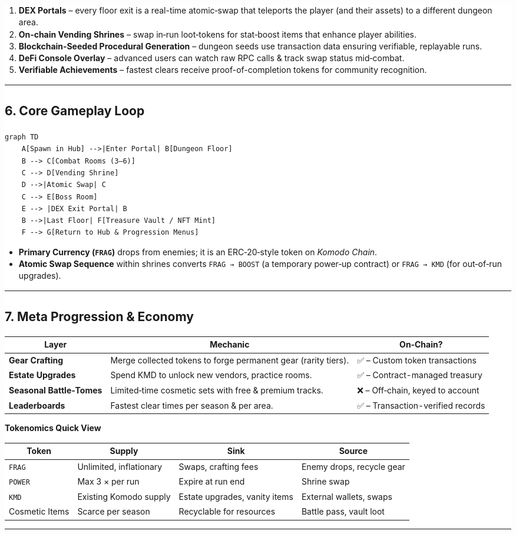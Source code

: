 1. **DEX Portals** – every floor exit is a real-time atomic‑swap that teleports the player (and their assets) to a different dungeon area.
2. **On‑chain Vending Shrines** – swap in‑run loot‑tokens for stat‑boost items that enhance player abilities.
3. **Blockchain‑Seeded Procedural Generation** – dungeon seeds use transaction data ensuring verifiable, replayable runs.
4. **DeFi Console Overlay** – advanced users can watch raw RPC calls & track swap status mid‑combat.
5. **Verifiable Achievements** – fastest clears receive proof-of-completion tokens for community recognition.

---

## 6. Core Gameplay Loop

```mermaid
graph TD
    A[Spawn in Hub] -->|Enter Portal| B[Dungeon Floor]
    B --> C[Combat Rooms (3–6)]
    C --> D[Vending Shrine]
    D -->|Atomic Swap| C
    C --> E[Boss Room]
    E --> |DEX Exit Portal| B
    B -->|Last Floor| F[Treasure Vault / NFT Mint]
    F --> G[Return to Hub & Progression Menus]
```

- **Primary Currency (`FRAG`)** drops from enemies; it is an ERC‑20‑style token on _Komodo Chain_.
- **Atomic Swap Sequence** within shrines converts `FRAG → BOOST` (a temporary power‑up contract) or `FRAG → KMD` (for out‑of‑run upgrades).

---

## 7. Meta Progression & Economy

| Layer                     | Mechanic                                                       | On‑Chain?                         |
| ------------------------- | -------------------------------------------------------------- | --------------------------------- |
| **Gear Crafting**         | Merge collected tokens to forge permanent gear (rarity tiers). | ✅ – Custom token transactions    |
| **Estate Upgrades**       | Spend KMD to unlock new vendors, practice rooms.               | ✅ – Contract-managed treasury    |
| **Seasonal Battle‑Tomes** | Limited‑time cosmetic sets with free & premium tracks.         | ❌ – Off‑chain, keyed to account  |
| **Leaderboards**          | Fastest clear times per season & per area.                     | ✅ – Transaction-verified records |

**Tokenomics Quick View**

| Token          | Supply                  | Sink                          | Source                    |
| -------------- | ----------------------- | ----------------------------- | ------------------------- |
| `FRAG`         | Unlimited, inflationary | Swaps, crafting fees          | Enemy drops, recycle gear |
| `POWER`        | Max 3 × per run         | Expire at run end             | Shrine swap               |
| `KMD`          | Existing Komodo supply  | Estate upgrades, vanity items | External wallets, swaps   |
| Cosmetic Items | Scarce per season       | Recyclable for resources      | Battle pass, vault loot   |

---
